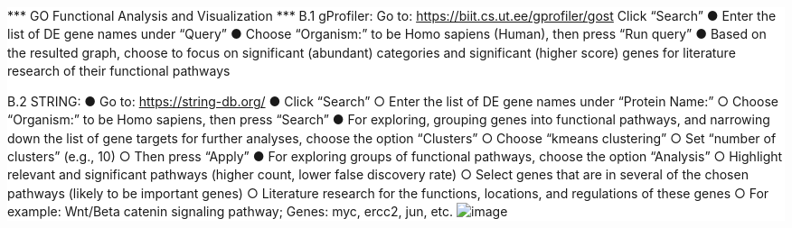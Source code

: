 *** GO Functional Analysis and Visualization ***
B.1 gProfiler:
Go to: https://biit.cs.ut.ee/gprofiler/gost 
Click “Search”
●	Enter the list of DE gene names under “Query”
●	Choose “Organism:” to be Homo sapiens (Human), then press “Run query”
●	Based on the resulted graph, choose to focus on significant (abundant) categories and significant (higher score) genes for literature research of their functional pathways

B.2 STRING:
●	Go to: https://string-db.org/ 
●	Click “Search”
○	Enter the list of DE gene names under “Protein Name:”
○	Choose “Organism:” to be Homo sapiens, then press “Search”
●	For exploring, grouping genes into functional pathways, and narrowing down the list of gene targets for further analyses, choose the option “Clusters”
○	Choose “kmeans clustering”
○	Set “number of clusters” (e.g., 10)
○	Then press “Apply”
●	For exploring groups of functional pathways, choose the option “Analysis”
○	Highlight relevant and significant pathways (higher count, lower false discovery rate)
○	Select genes that are in several of the chosen pathways (likely to be important genes)
○	Literature research for the functions, locations, and regulations of these genes
○	For example: Wnt/Beta catenin signaling pathway; Genes: myc, ercc2, jun, etc.
![image](https://github.com/TrangDinh44/TNBC_RNAseq/assets/71364100/1c7827e4-c4ce-4df5-981b-4b636616457e)
